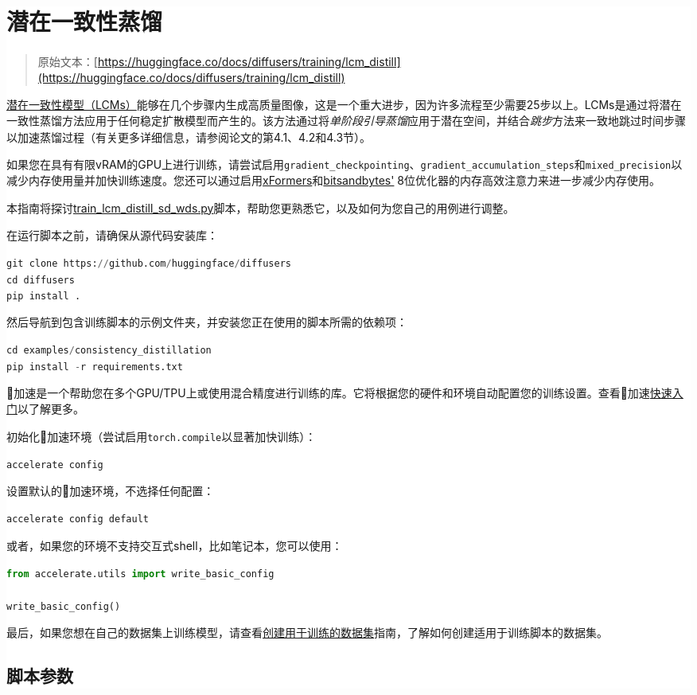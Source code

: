 # 潜在一致性蒸馏

> 原始文本：[https://huggingface.co/docs/diffusers/training/lcm_distill](https://huggingface.co/docs/diffusers/training/lcm_distill)

[潜在一致性模型（LCMs）](https://hf.co/papers/2310.04378)能够在几个步骤内生成高质量图像，这是一个重大进步，因为许多流程至少需要25步以上。LCMs是通过将潜在一致性蒸馏方法应用于任何稳定扩散模型而产生的。该方法通过将*单阶段引导蒸馏*应用于潜在空间，并结合*跳步*方法来一致地跳过时间步骤以加速蒸馏过程（有关更多详细信息，请参阅论文的第4.1、4.2和4.3节）。

如果您在具有有限vRAM的GPU上进行训练，请尝试启用`gradient_checkpointing`、`gradient_accumulation_steps`和`mixed_precision`以减少内存使用量并加快训练速度。您还可以通过启用[xFormers](../optimization/xformers)和[bitsandbytes'](https://github.com/TimDettmers/bitsandbytes) 8位优化器的内存高效注意力来进一步减少内存使用。

本指南将探讨[train_lcm_distill_sd_wds.py](https://github.com/huggingface/diffusers/blob/main/examples/consistency_distillation/train_lcm_distill_sd_wds.py)脚本，帮助您更熟悉它，以及如何为您自己的用例进行调整。

在运行脚本之前，请确保从源代码安装库：

```py
git clone https://github.com/huggingface/diffusers
cd diffusers
pip install .
```

然后导航到包含训练脚本的示例文件夹，并安装您正在使用的脚本所需的依赖项：

```py
cd examples/consistency_distillation
pip install -r requirements.txt
```

🤗加速是一个帮助您在多个GPU/TPU上或使用混合精度进行训练的库。它将根据您的硬件和环境自动配置您的训练设置。查看🤗加速[快速入门](https://huggingface.co/docs/accelerate/quicktour)以了解更多。

初始化🤗加速环境（尝试启用`torch.compile`以显著加快训练）：

```py
accelerate config
```

设置默认的🤗加速环境，不选择任何配置：

```py
accelerate config default
```

或者，如果您的环境不支持交互式shell，比如笔记本，您可以使用：

```py
from accelerate.utils import write_basic_config

write_basic_config()
```

最后，如果您想在自己的数据集上训练模型，请查看[创建用于训练的数据集](create_dataset)指南，了解如何创建适用于训练脚本的数据集。

## 脚本参数
